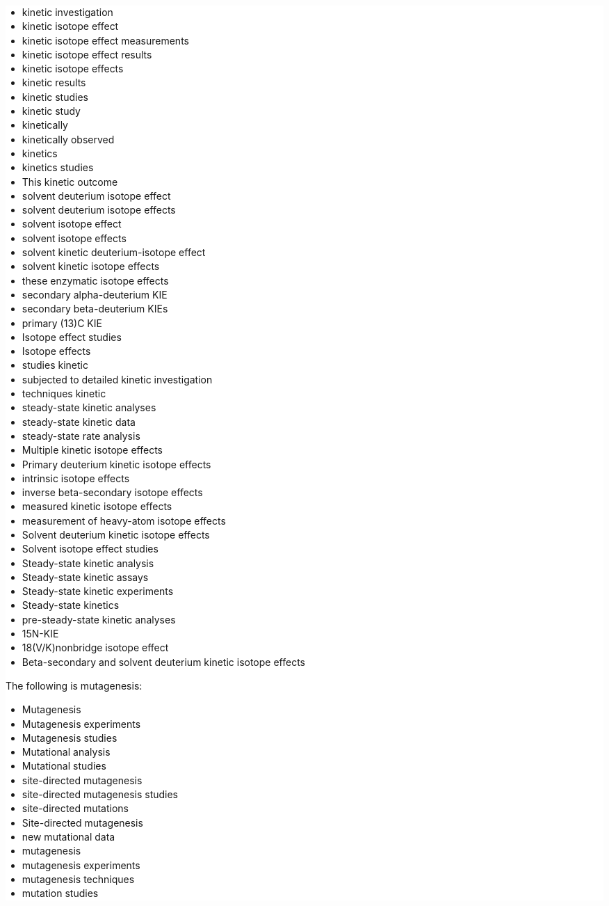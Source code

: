 - kinetic investigation
- kinetic isotope effect
- kinetic isotope effect measurements
- kinetic isotope effect results
- kinetic isotope effects
- kinetic results
- kinetic studies
- kinetic study
- kinetically
- kinetically observed
- kinetics
- kinetics studies
- This kinetic outcome
- solvent deuterium isotope effect
- solvent deuterium isotope effects
- solvent isotope effect
- solvent isotope effects
- solvent kinetic deuterium-isotope effect
- solvent kinetic isotope effects
- these enzymatic isotope effects
- secondary alpha-deuterium KIE
- secondary beta-deuterium KIEs
- primary (13)C KIE
- Isotope effect studies
- Isotope effects
- studies kinetic
- subjected to detailed kinetic investigation
- techniques kinetic
- steady-state kinetic analyses
- steady-state kinetic data
- steady-state rate analysis
- Multiple kinetic isotope effects
- Primary deuterium kinetic isotope effects
- intrinsic isotope effects
- inverse beta-secondary isotope effects
- measured kinetic isotope effects
- measurement of heavy-atom isotope effects
- Solvent deuterium kinetic isotope effects
- Solvent isotope effect studies
- Steady-state kinetic analysis
- Steady-state kinetic assays
- Steady-state kinetic experiments
- Steady-state kinetics
- pre-steady-state kinetic analyses
- 15N-KIE
- 18(V/K)nonbridge isotope effect
- Beta-secondary and solvent deuterium kinetic isotope effects

The following is mutagenesis:

- Mutagenesis
- Mutagenesis experiments
- Mutagenesis studies
- Mutational analysis
- Mutational studies
- site-directed mutagenesis
- site-directed mutagenesis studies
- site-directed mutations
- Site-directed mutagenesis
- new mutational data
- mutagenesis
- mutagenesis experiments
- mutagenesis techniques
- mutation studies